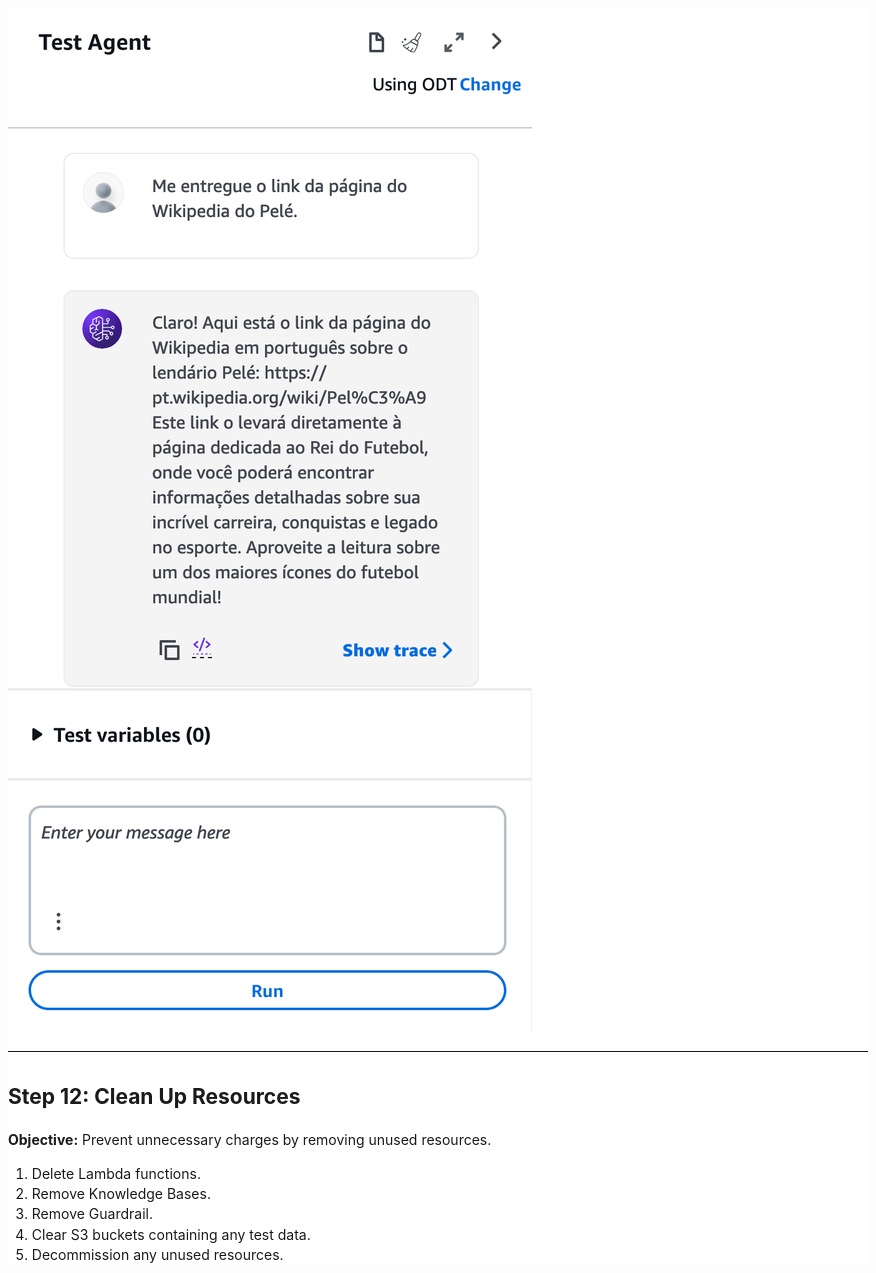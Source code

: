 ![Testing the Agent - Question 3.](./img/bedrock_15.png)

---

## Step 12: Clean Up Resources

**Objective:** Prevent unnecessary charges by removing unused resources.

1. Delete Lambda functions.
2. Remove Knowledge Bases.
3. Remove Guardrail.
4. Clear S3 buckets containing any test data.
5. Decommission any unused resources.
